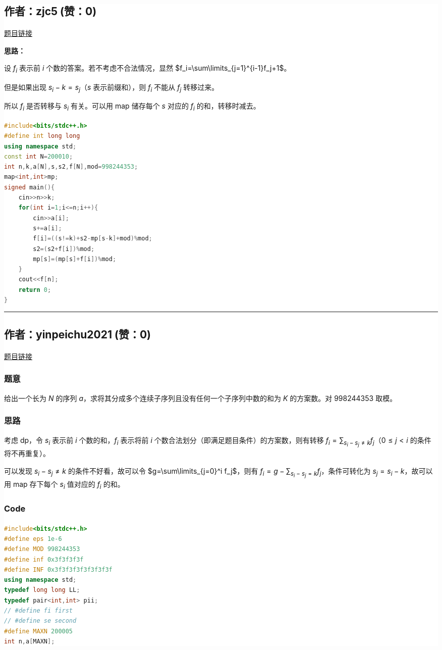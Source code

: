 
## 作者：zjc5 (赞：0)

[题目链接](https://www.luogu.com.cn/problem/AT_abc370_e)

**思路：**

设 $f_i$ 表示前 $i$ 个数的答案。若不考虑不合法情况，显然 $f_i=\sum\limits_{j=1}^{i-1}f_j+1$。

但是如果出现 $s_i-k=s_j$（$s$ 表示前缀和），则 $f_i$ 不能从 $f_j$ 转移过来。

所以 $f_i$ 是否转移与 $s_i$ 有关。可以用 map 储存每个 $s$ 对应的 $f_i$ 的和，转移时减去。

```cpp
#include<bits/stdc++.h>
#define int long long
using namespace std;
const int N=200010;
int n,k,a[N],s,s2,f[N],mod=998244353;
map<int,int>mp;
signed main(){
	cin>>n>>k;
	for(int i=1;i<=n;i++){
		cin>>a[i];
		s+=a[i];
		f[i]=((s!=k)+s2-mp[s-k]+mod)%mod;
		s2=(s2+f[i])%mod;
		mp[s]=(mp[s]+f[i])%mod;
	}
	cout<<f[n];
	return 0;
} 
```

---

## 作者：yinpeichu2021 (赞：0)

[题目链接](https://www.luogu.com.cn/problem/AT_abc370_e)

### 题意

给出一个长为 $N$ 的序列 $a$，求将其分成多个连续子序列且没有任何一个子序列中数的和为 $K$ 的方案数。对 $998244353$ 取模。

### 思路

考虑 dp，令 $s_i$ 表示前 $i$ 个数的和，$f_i$ 表示将前 $i$ 个数合法划分（即满足题目条件）的方案数，则有转移 $f_i=\sum_{s_i-s_j\ne k}f_j$（$0\le j<i$ 的条件将不再重复）。

可以发现 $s_i-s_j\ne k$ 的条件不好看，故可以令 $g=\sum\limits_{j=0}^i f_j$，则有 $f_i=g-\sum_{s_i-s_j=k}f_j$，条件可转化为 $s_j=s_i-k$，故可以用 map 存下每个 $s_i$ 值对应的 $f_i$ 的和。

### Code

```cpp
#include<bits/stdc++.h>
#define eps 1e-6
#define MOD 998244353
#define inf 0x3f3f3f3f
#define INF 0x3f3f3f3f3f3f3f3f
using namespace std;
typedef long long LL;
typedef pair<int,int> pii;
// #define fi first
// #define se second
#define MAXN 200005
int n,a[MAXN];
```